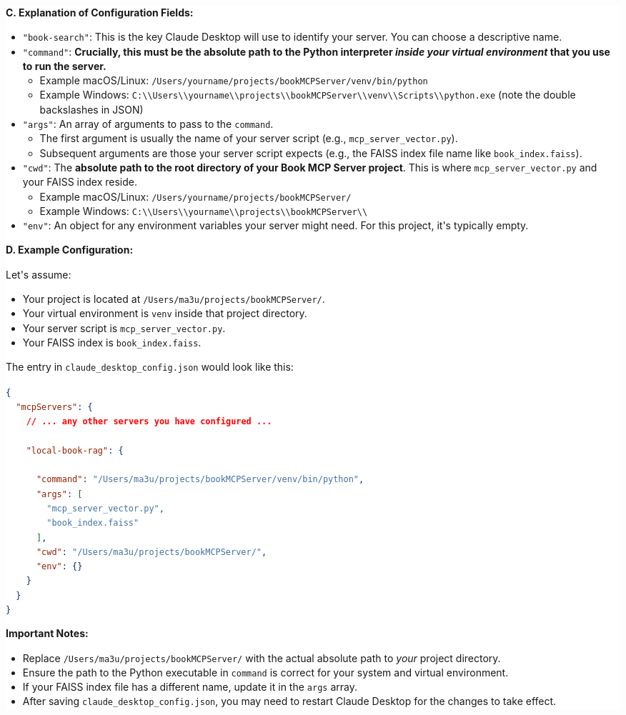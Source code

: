 **C. Explanation of Configuration Fields:**

- `"book-search"`: This is the key Claude Desktop will use to identify your server. You can choose a descriptive name.
- `"command"`: **Crucially, this must be the absolute path to the Python interpreter *inside your virtual environment* that you use to run the server.**
  - Example macOS/Linux: `/Users/yourname/projects/bookMCPServer/venv/bin/python`
  - Example Windows: `C:\\Users\\yourname\\projects\\bookMCPServer\\venv\\Scripts\\python.exe` (note the double backslashes in JSON)
- `"args"`: An array of arguments to pass to the `command`.
  - The first argument is usually the name of your server script (e.g., `mcp_server_vector.py`).
  - Subsequent arguments are those your server script expects (e.g., the FAISS index file name like `book_index.faiss`).
- `"cwd"`: The **absolute path to the root directory of your Book MCP Server project**. This is where `mcp_server_vector.py` and your FAISS index reside.
  - Example macOS/Linux: `/Users/yourname/projects/bookMCPServer/`
  - Example Windows: `C:\\Users\\yourname\\projects\\bookMCPServer\\`
- `"env"`: An object for any environment variables your server might need. For this project, it's typically empty.

**D. Example Configuration:**

Let's assume:

- Your project is located at `/Users/ma3u/projects/bookMCPServer/`.
- Your virtual environment is `venv` inside that project directory.
- Your server script is `mcp_server_vector.py`.
- Your FAISS index is `book_index.faiss`.

The entry in `claude_desktop_config.json` would look like this:

```json
{
  "mcpServers": {
    // ... any other servers you have configured ...

    "local-book-rag": {

      "command": "/Users/ma3u/projects/bookMCPServer/venv/bin/python",
      "args": [
        "mcp_server_vector.py",
        "book_index.faiss"
      ],
      "cwd": "/Users/ma3u/projects/bookMCPServer/",
      "env": {}
    }
  }
}
```

**Important Notes:**

- Replace `/Users/ma3u/projects/bookMCPServer/` with the actual absolute path to *your* project directory.
- Ensure the path to the Python executable in `command` is correct for your system and virtual environment.
- If your FAISS index file has a different name, update it in the `args` array.
- After saving `claude_desktop_config.json`, you may need to restart Claude Desktop for the changes to take effect.
